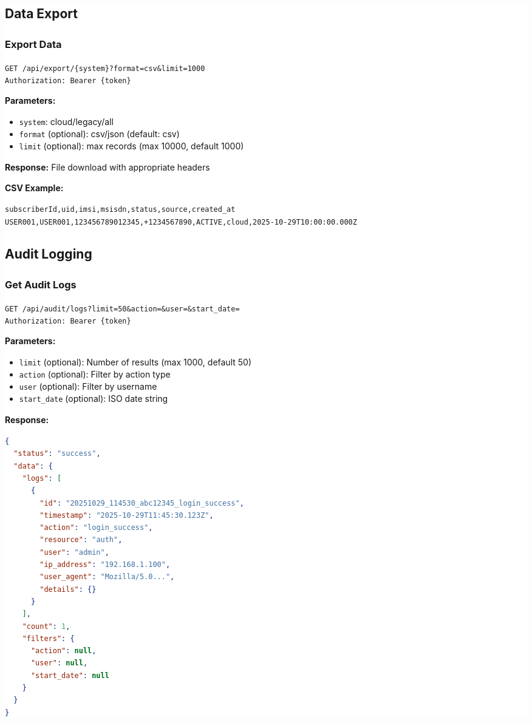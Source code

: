 ## Data Export

### Export Data
```http
GET /api/export/{system}?format=csv&limit=1000
Authorization: Bearer {token}
```

**Parameters:**
- `system`: cloud/legacy/all
- `format` (optional): csv/json (default: csv)
- `limit` (optional): max records (max 10000, default 1000)

**Response:** File download with appropriate headers

**CSV Example:**
```
subscriberId,uid,imsi,msisdn,status,source,created_at
USER001,USER001,123456789012345,+1234567890,ACTIVE,cloud,2025-10-29T10:00:00.000Z
```

## Audit Logging

### Get Audit Logs
```http
GET /api/audit/logs?limit=50&action=&user=&start_date=
Authorization: Bearer {token}
```

**Parameters:**
- `limit` (optional): Number of results (max 1000, default 50)
- `action` (optional): Filter by action type
- `user` (optional): Filter by username
- `start_date` (optional): ISO date string

**Response:**
```json
{
  "status": "success",
  "data": {
    "logs": [
      {
        "id": "20251029_114530_abc12345_login_success",
        "timestamp": "2025-10-29T11:45:30.123Z",
        "action": "login_success",
        "resource": "auth",
        "user": "admin",
        "ip_address": "192.168.1.100",
        "user_agent": "Mozilla/5.0...",
        "details": {}
      }
    ],
    "count": 1,
    "filters": {
      "action": null,
      "user": null,
      "start_date": null
    }
  }
}
```
